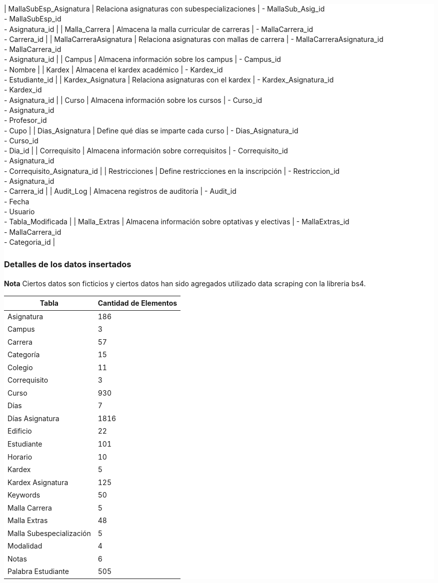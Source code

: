 | MallaSubEsp_Asignatura | Relaciona asignaturas con subespecializaciones | - MallaSub_Asig_id<br>- MallaSubEsp_id<br>- Asignatura_id |
| Malla_Carrera | Almacena la malla curricular de carreras | - MallaCarrera_id<br>- Carrera_id |
| MallaCarreraAsignatura | Relaciona asignaturas con mallas de carrera | - MallaCarreraAsignatura_id<br>- MallaCarrera_id<br>- Asignatura_id |
| Campus | Almacena información sobre los campus | - Campus_id<br>- Nombre |
| Kardex | Almacena el kardex académico | - Kardex_id<br>- Estudiante_id |
| Kardex_Asignatura | Relaciona asignaturas con el kardex | - Kardex_Asignatura_id<br>- Kardex_id<br>- Asignatura_id |
| Curso | Almacena información sobre los cursos | - Curso_id<br>- Asignatura_id<br>- Profesor_id<br>- Cupo |
| Dias_Asignatura | Define qué días se imparte cada curso | - Dias_Asignatura_id<br>- Curso_id<br>- Dia_id |
| Correquisito | Almacena información sobre correquisitos | - Correquisito_id<br>- Asignatura_id<br>- Correquisito_Asignatura_id |
| Restricciones | Define restricciones en la inscripción | - Restriccion_id<br>- Asignatura_id<br>- Carrera_id |
| Audit_Log | Almacena registros de auditoría | - Audit_id<br>- Fecha<br>- Usuario<br>- Tabla_Modificada |
| Malla_Extras | Almacena información sobre optativas y electivas | - MallaExtras_id<br>- MallaCarrera_id<br>- Categoria_id |

### Detalles de los datos insertados

**Nota** Ciertos datos son ficticios y ciertos datos han sido agregados utilizado data scraping con la libreria bs4.

| Tabla  | Cantidad de Elementos |
|--------|----------------------|
| Asignatura | 186 |
| Campus | 3 |
| Carrera | 57 |
| Categoría | 15 |
| Colegio | 11 |
| Correquisito | 3 |
| Curso | 930 |
| Días | 7 |
| Días Asignatura | 1816 |
| Edificio | 22 |
| Estudiante | 101 |
| Horario | 10 |
| Kardex | 5 |
| Kardex Asignatura | 125 |
| Keywords | 50 |
| Malla Carrera | 5 |
| Malla Extras | 48 |
| Malla Subespecialización | 5 |
| Modalidad | 4 |
| Notas | 6 |
| Palabra Estudiante | 505 |